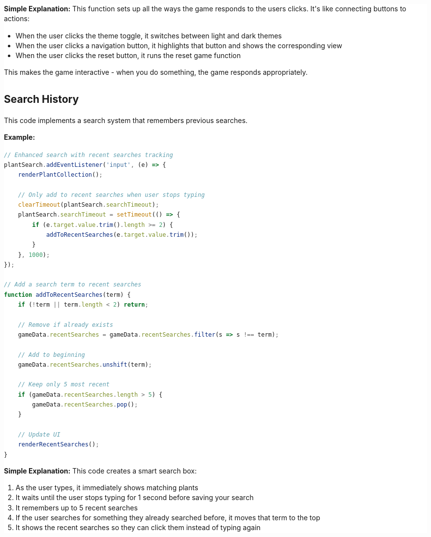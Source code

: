 
**Simple Explanation:** This function sets up all the ways the game responds to the users clicks. It's like connecting buttons to actions:
- When the user clicks the theme toggle, it switches between light and dark themes
- When the user clicks a navigation button, it highlights that button and shows the corresponding view
- When the user clicks the reset button, it runs the reset game function

This makes the game interactive - when you do something, the game responds appropriately.

## Search History
This code implements a search system that remembers previous searches.

**Example:**
```javascript
// Enhanced search with recent searches tracking
plantSearch.addEventListener('input', (e) => {
    renderPlantCollection();

    // Only add to recent searches when user stops typing
    clearTimeout(plantSearch.searchTimeout);
    plantSearch.searchTimeout = setTimeout(() => {
        if (e.target.value.trim().length >= 2) {
            addToRecentSearches(e.target.value.trim());
        }
    }, 1000);
});

// Add a search term to recent searches
function addToRecentSearches(term) {
    if (!term || term.length < 2) return;

    // Remove if already exists
    gameData.recentSearches = gameData.recentSearches.filter(s => s !== term);

    // Add to beginning
    gameData.recentSearches.unshift(term);

    // Keep only 5 most recent
    if (gameData.recentSearches.length > 5) {
        gameData.recentSearches.pop();
    }

    // Update UI
    renderRecentSearches();
}
```

**Simple Explanation:** This code creates a smart search box:
1. As the user types, it immediately shows matching plants
2. It waits until the user stops typing for 1 second before saving your search
3. It remembers up to 5 recent searches
4. If the user searches for something they already searched before, it moves that term to the top
5. It shows the recent searches so they can click them instead of typing again
